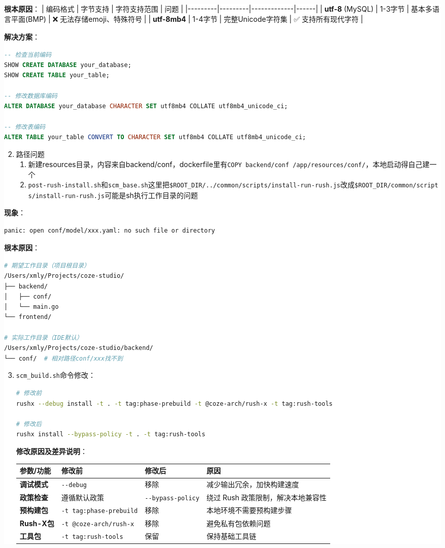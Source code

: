 **根本原因**：
| 编码格式 | 字节支持 | 字符支持范围 | 问题 |
|---------|---------|-------------|------|
| **utf-8** (MySQL) | 1-3字节 | 基本多语言平面(BMP) | ❌ 无法存储emoji、特殊符号 |
| **utf-8mb4** | 1-4字节 | 完整Unicode字符集 | ✅ 支持所有现代字符 |

**解决方案**：
```sql
-- 检查当前编码
SHOW CREATE DATABASE your_database;
SHOW CREATE TABLE your_table;

-- 修改数据库编码
ALTER DATABASE your_database CHARACTER SET utf8mb4 COLLATE utf8mb4_unicode_ci;

-- 修改表编码
ALTER TABLE your_table CONVERT TO CHARACTER SET utf8mb4 COLLATE utf8mb4_unicode_ci;
```

2. 路径问题
   1. 新建resources目录，内容来自backend/conf，dockerfile里有`COPY backend/conf /app/resources/conf/`，本地启动得自己建一个
   2. `post-rush-install.sh`和`scm_base.sh`这里把`$ROOT_DIR/../common/scripts/install-run-rush.js`改成`$ROOT_DIR/common/scripts/install-run-rush.js`可能是sh执行工作目录的问题

**现象**：
```
panic: open conf/model/xxx.yaml: no such file or directory
```

**根本原因**：
```bash
# 期望工作目录（项目根目录）
/Users/xmly/Projects/coze-studio/
├── backend/
│   ├── conf/
│   └── main.go
└── frontend/

# 实际工作目录（IDE默认）
/Users/xmly/Projects/coze-studio/backend/
└── conf/  # 相对路径conf/xxx找不到
```

3. `scm_build.sh`命令修改：
   ```bash
   # 修改前
   rushx --debug install -t . -t tag:phase-prebuild -t @coze-arch/rush-x -t tag:rush-tools
   
   # 修改后  
   rushx install --bypass-policy -t . -t tag:rush-tools
   ```
   
   **修改原因及差异说明**：
   
   | 参数/功能 | 修改前 | 修改后 | 原因 |
   |-----------|--------|--------|------|
   | **调试模式** | `--debug` | 移除 | 减少输出冗余，加快构建速度 |
   | **政策检查** | 遵循默认政策 | `--bypass-policy` | 绕过 Rush 政策限制，解决本地兼容性 |
   | **预构建包** | `-t tag:phase-prebuild` | 移除 | 本地环境不需要预构建步骤 |
   | **Rush-X包** | `-t @coze-arch/rush-x` | 移除 | 避免私有包依赖问题 |
   | **工具包** | `-t tag:rush-tools` | 保留 | 保持基础工具链 |
   